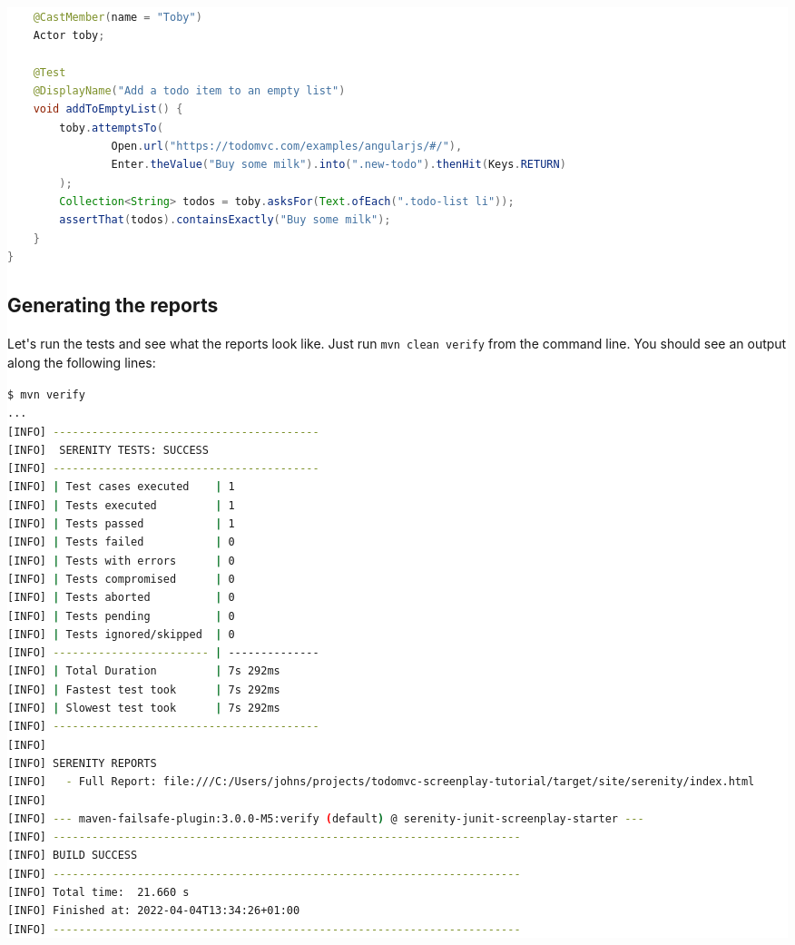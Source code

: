 ```java
    @CastMember(name = "Toby")
    Actor toby;

    @Test
    @DisplayName("Add a todo item to an empty list")
    void addToEmptyList() {
        toby.attemptsTo(
                Open.url("https://todomvc.com/examples/angularjs/#/"),
                Enter.theValue("Buy some milk").into(".new-todo").thenHit(Keys.RETURN)
        );
        Collection<String> todos = toby.asksFor(Text.ofEach(".todo-list li"));
        assertThat(todos).containsExactly("Buy some milk");
    }
}

```

## Generating the reports

Let's run the tests and see what the reports look like. Just run `mvn clean verify` from the command line. You should see an output along the following lines:

```bash
$ mvn verify
...
[INFO] -----------------------------------------
[INFO]  SERENITY TESTS: SUCCESS
[INFO] -----------------------------------------
[INFO] | Test cases executed    | 1
[INFO] | Tests executed         | 1
[INFO] | Tests passed           | 1
[INFO] | Tests failed           | 0
[INFO] | Tests with errors      | 0
[INFO] | Tests compromised      | 0
[INFO] | Tests aborted          | 0
[INFO] | Tests pending          | 0
[INFO] | Tests ignored/skipped  | 0
[INFO] ------------------------ | --------------
[INFO] | Total Duration         | 7s 292ms
[INFO] | Fastest test took      | 7s 292ms
[INFO] | Slowest test took      | 7s 292ms
[INFO] -----------------------------------------
[INFO]
[INFO] SERENITY REPORTS
[INFO]   - Full Report: file:///C:/Users/johns/projects/todomvc-screenplay-tutorial/target/site/serenity/index.html
[INFO]
[INFO] --- maven-failsafe-plugin:3.0.0-M5:verify (default) @ serenity-junit-screenplay-starter ---
[INFO] ------------------------------------------------------------------------
[INFO] BUILD SUCCESS
[INFO] ------------------------------------------------------------------------
[INFO] Total time:  21.660 s
[INFO] Finished at: 2022-04-04T13:34:26+01:00
[INFO] ------------------------------------------------------------------------
```
